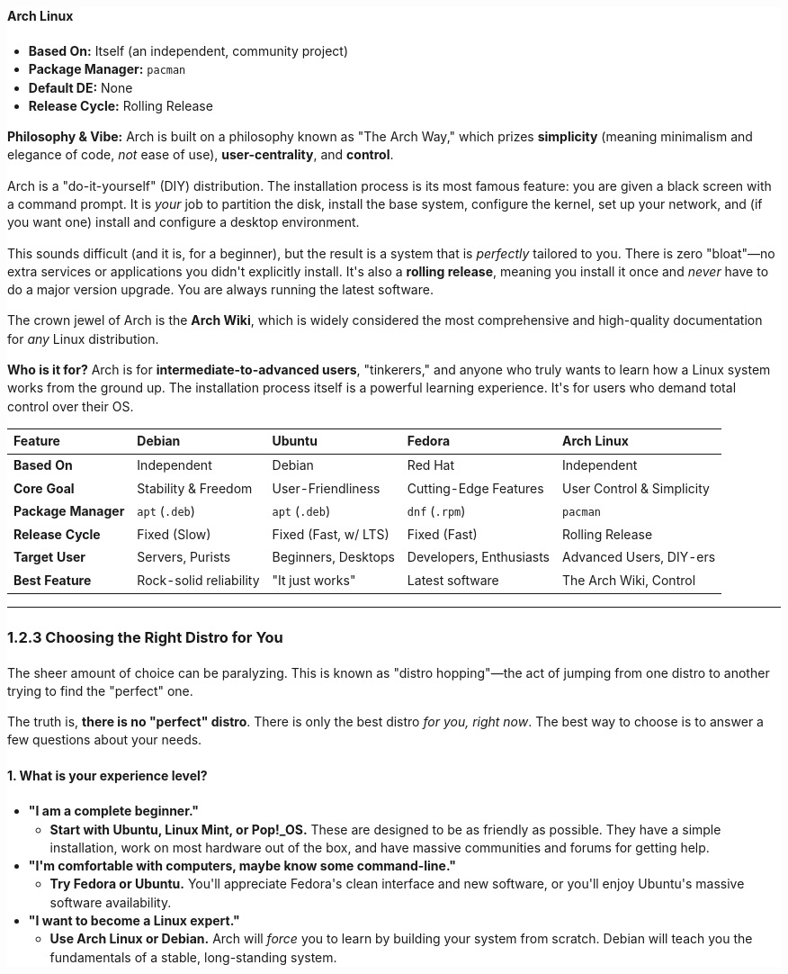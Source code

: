 #### Arch Linux
* **Based On:** Itself (an independent, community project)
* **Package Manager:** `pacman`
* **Default DE:** None
* **Release Cycle:** Rolling Release

**Philosophy & Vibe:** Arch is built on a philosophy known as "The Arch Way," which prizes **simplicity** (meaning minimalism and elegance of code, *not* ease of use), **user-centrality**, and **control**.

Arch is a "do-it-yourself" (DIY) distribution. The installation process is its most famous feature: you are given a black screen with a command prompt. It is *your* job to partition the disk, install the base system, configure the kernel, set up your network, and (if you want one) install and configure a desktop environment.

This sounds difficult (and it is, for a beginner), but the result is a system that is *perfectly* tailored to you. There is zero "bloat"—no extra services or applications you didn't explicitly install. It's also a **rolling release**, meaning you install it once and *never* have to do a major version upgrade. You are always running the latest software.

The crown jewel of Arch is the **Arch Wiki**, which is widely considered the most comprehensive and high-quality documentation for *any* Linux distribution.

**Who is it for?**
Arch is for **intermediate-to-advanced users**, "tinkerers," and anyone who truly wants to learn how a Linux system works from the ground up. The installation process itself is a powerful learning experience. It's for users who demand total control over their OS.

| Feature | Debian | Ubuntu | Fedora | Arch Linux |
| :--- | :--- | :--- | :--- | :--- |
| **Based On** | Independent | Debian | Red Hat | Independent |
| **Core Goal** | Stability & Freedom | User-Friendliness | Cutting-Edge Features | User Control & Simplicity |
| **Package Manager** | `apt` (`.deb`) | `apt` (`.deb`) | `dnf` (`.rpm`) | `pacman` |
| **Release Cycle** | Fixed (Slow) | Fixed (Fast, w/ LTS) | Fixed (Fast) | Rolling Release |
| **Target User** | Servers, Purists | Beginners, Desktops | Developers, Enthusiasts | Advanced Users, DIY-ers |
| **Best Feature** | Rock-solid reliability | "It just works" | Latest software | The Arch Wiki, Control |

---

### 1.2.3 Choosing the Right Distro for You

The sheer amount of choice can be paralyzing. This is known as "distro hopping"—the act of jumping from one distro to another trying to find the "perfect" one.

The truth is, **there is no "perfect" distro**. There is only the best distro *for you, right now*. The best way to choose is to answer a few questions about your needs.

#### 1. What is your experience level?
* **"I am a complete beginner."**
    * **Start with Ubuntu, Linux Mint, or Pop!\_OS.** These are designed to be as friendly as possible. They have a simple installation, work on most hardware out of the box, and have massive communities and forums for getting help.
* **"I'm comfortable with computers, maybe know some command-line."**
    * **Try Fedora or Ubuntu.** You'll appreciate Fedora's clean interface and new software, or you'll enjoy Ubuntu's massive software availability.
* **"I want to become a Linux expert."**
    * **Use Arch Linux or Debian.** Arch will *force* you to learn by building your system from scratch. Debian will teach you the fundamentals of a stable, long-standing system.
